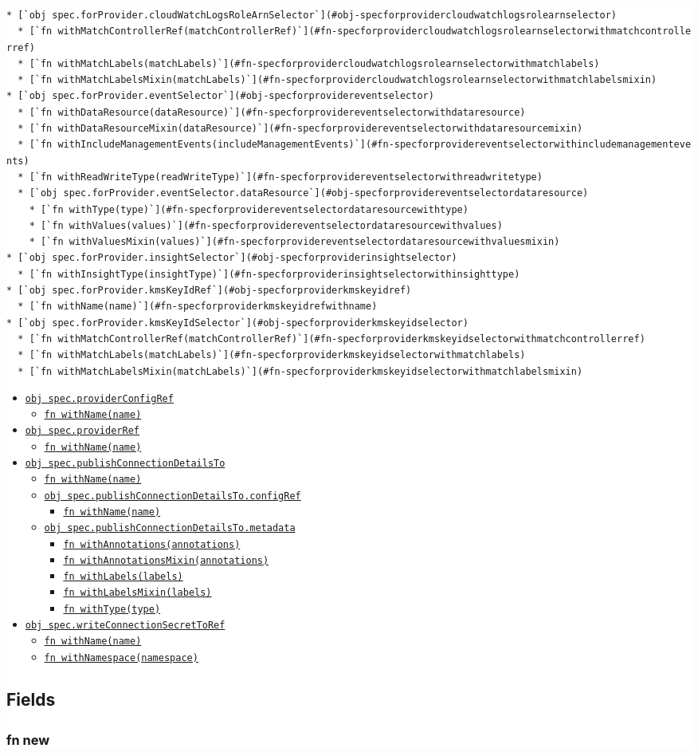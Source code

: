     * [`obj spec.forProvider.cloudWatchLogsRoleArnSelector`](#obj-specforprovidercloudwatchlogsrolearnselector)
      * [`fn withMatchControllerRef(matchControllerRef)`](#fn-specforprovidercloudwatchlogsrolearnselectorwithmatchcontrollerref)
      * [`fn withMatchLabels(matchLabels)`](#fn-specforprovidercloudwatchlogsrolearnselectorwithmatchlabels)
      * [`fn withMatchLabelsMixin(matchLabels)`](#fn-specforprovidercloudwatchlogsrolearnselectorwithmatchlabelsmixin)
    * [`obj spec.forProvider.eventSelector`](#obj-specforprovidereventselector)
      * [`fn withDataResource(dataResource)`](#fn-specforprovidereventselectorwithdataresource)
      * [`fn withDataResourceMixin(dataResource)`](#fn-specforprovidereventselectorwithdataresourcemixin)
      * [`fn withIncludeManagementEvents(includeManagementEvents)`](#fn-specforprovidereventselectorwithincludemanagementevents)
      * [`fn withReadWriteType(readWriteType)`](#fn-specforprovidereventselectorwithreadwritetype)
      * [`obj spec.forProvider.eventSelector.dataResource`](#obj-specforprovidereventselectordataresource)
        * [`fn withType(type)`](#fn-specforprovidereventselectordataresourcewithtype)
        * [`fn withValues(values)`](#fn-specforprovidereventselectordataresourcewithvalues)
        * [`fn withValuesMixin(values)`](#fn-specforprovidereventselectordataresourcewithvaluesmixin)
    * [`obj spec.forProvider.insightSelector`](#obj-specforproviderinsightselector)
      * [`fn withInsightType(insightType)`](#fn-specforproviderinsightselectorwithinsighttype)
    * [`obj spec.forProvider.kmsKeyIdRef`](#obj-specforproviderkmskeyidref)
      * [`fn withName(name)`](#fn-specforproviderkmskeyidrefwithname)
    * [`obj spec.forProvider.kmsKeyIdSelector`](#obj-specforproviderkmskeyidselector)
      * [`fn withMatchControllerRef(matchControllerRef)`](#fn-specforproviderkmskeyidselectorwithmatchcontrollerref)
      * [`fn withMatchLabels(matchLabels)`](#fn-specforproviderkmskeyidselectorwithmatchlabels)
      * [`fn withMatchLabelsMixin(matchLabels)`](#fn-specforproviderkmskeyidselectorwithmatchlabelsmixin)
  * [`obj spec.providerConfigRef`](#obj-specproviderconfigref)
    * [`fn withName(name)`](#fn-specproviderconfigrefwithname)
  * [`obj spec.providerRef`](#obj-specproviderref)
    * [`fn withName(name)`](#fn-specproviderrefwithname)
  * [`obj spec.publishConnectionDetailsTo`](#obj-specpublishconnectiondetailsto)
    * [`fn withName(name)`](#fn-specpublishconnectiondetailstowithname)
    * [`obj spec.publishConnectionDetailsTo.configRef`](#obj-specpublishconnectiondetailstoconfigref)
      * [`fn withName(name)`](#fn-specpublishconnectiondetailstoconfigrefwithname)
    * [`obj spec.publishConnectionDetailsTo.metadata`](#obj-specpublishconnectiondetailstometadata)
      * [`fn withAnnotations(annotations)`](#fn-specpublishconnectiondetailstometadatawithannotations)
      * [`fn withAnnotationsMixin(annotations)`](#fn-specpublishconnectiondetailstometadatawithannotationsmixin)
      * [`fn withLabels(labels)`](#fn-specpublishconnectiondetailstometadatawithlabels)
      * [`fn withLabelsMixin(labels)`](#fn-specpublishconnectiondetailstometadatawithlabelsmixin)
      * [`fn withType(type)`](#fn-specpublishconnectiondetailstometadatawithtype)
  * [`obj spec.writeConnectionSecretToRef`](#obj-specwriteconnectionsecrettoref)
    * [`fn withName(name)`](#fn-specwriteconnectionsecrettorefwithname)
    * [`fn withNamespace(namespace)`](#fn-specwriteconnectionsecrettorefwithnamespace)

## Fields

### fn new
